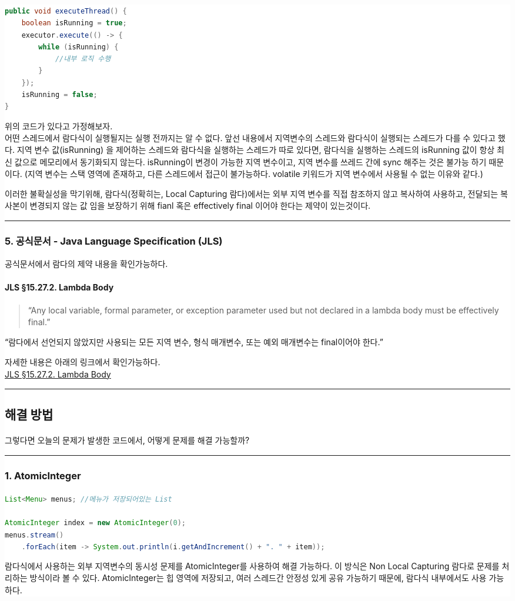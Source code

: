 ```java
public void executeThread() {
    boolean isRunning = true;
    executor.execute(() -> {
        while (isRunning) {
            //내부 로직 수행
        }
    });
    isRunning = false;
}
```

위의 코드가 있다고 가정해보자.  
어떤 스레드에서 람다식이 실행될지는 실행 전까지는 알 수 없다. 앞선 내용에서 지역변수의 스레드와 람다식이 실행되는 스레드가 다를 수 있다고 했다.
지역 변수 값(isRunning) 을 제어하는 스레드와 람다식을 실행하는 스레드가 따로 있다면,
람다식을 실행하는 스레드의 isRunning 값이 항상 최신 값으로 메모리에서 동기화되지 않는다. isRunning이 변경이 가능한 지역 변수이고, 지역 변수를 쓰레드 간에 sync 해주는 것은 불가능 하기 때문이다. (지역 변수는 스택 영역에 존재하고, 다른 스레드에서 접근이 불가능하다. volatile 키워드가 지역 변수에서 사용될 수 없는 이유와 같다.)

이러한 불확실성을 막기위해, 람다식(정확히는, Local Capturing 람다)에서는 외부 지역 변수를 직접 참조하지 않고 복사하여 사용하고, 전달되는 복사본이 변경되지 않는 값 임을 보장하기 위해 fianl 혹은 effectively final 이어야 한다는 제약이 있는것이다.

---

### 5. 공식문서 - Java Language Specification (JLS)

공식문서에서 람다의 제약 내용을 확인가능하다.

<h4> JLS §15.27.2. Lambda Body</h4>

> “Any local variable, formal parameter, or exception parameter used but not declared in a lambda body must be effectively final.”

“람다에서 선언되지 않았지만 사용되는 모든 지역 변수, 형식 매개변수, 또는 예외 매개변수는 final이어야 한다.”

자세한 내용은 아래의 링크에서 확인가능하다.  
[JLS §15.27.2. Lambda Body](https://docs.oracle.com/javase/specs/jls/se21/html/jls-15.html#jls-15.27.2)

---

## 해결 방법

그렇다면 오늘의 문제가 발생한 코드에서, 어떻게 문제를 해결 가능할까?

---

### 1. AtomicInteger

```java
List<Menu> menus; //메뉴가 저장되어있는 List

AtomicInteger index = new AtomicInteger(0);
menus.stream()
    .forEach(item -> System.out.println(i.getAndIncrement() + ". " + item));
```
람다식에서 사용하는 외부 지역변수의 동시성 문제를 AtomicInteger를 사용하여 해결 가능하다. 
이 방식은 Non Local Capturing 람다로 문제를 처리하는 방식이라 볼 수 있다.
AtomicInteger는 힙 영역에 저장되고, 여러 스레드간 안정성 있게 공유 가능하기 때문에, 람다식 내부에서도 사용 가능하다. 
